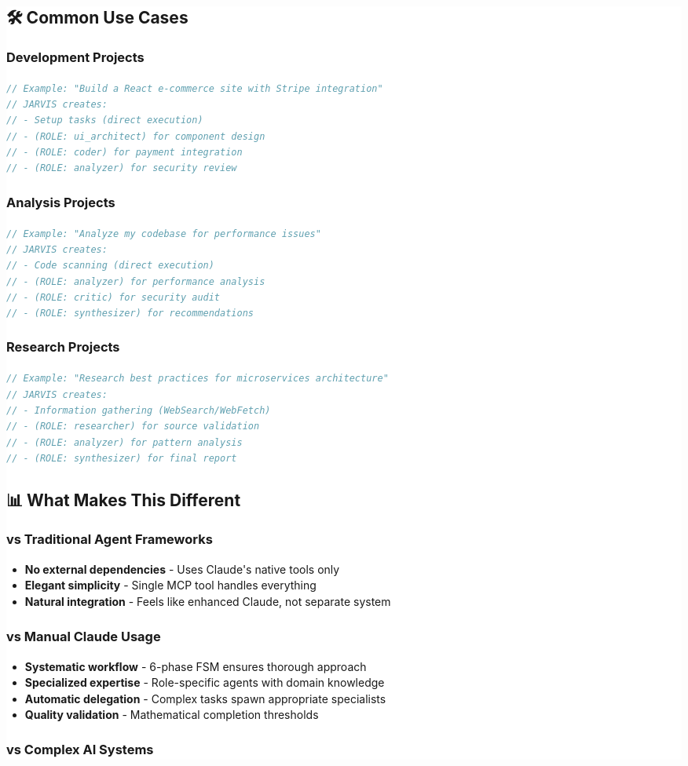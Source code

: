 ## 🛠️ Common Use Cases

### Development Projects

```typescript
// Example: "Build a React e-commerce site with Stripe integration"
// JARVIS creates:
// - Setup tasks (direct execution)
// - (ROLE: ui_architect) for component design
// - (ROLE: coder) for payment integration
// - (ROLE: analyzer) for security review
```

### Analysis Projects

```typescript
// Example: "Analyze my codebase for performance issues"
// JARVIS creates:
// - Code scanning (direct execution)
// - (ROLE: analyzer) for performance analysis
// - (ROLE: critic) for security audit
// - (ROLE: synthesizer) for recommendations
```

### Research Projects

```typescript
// Example: "Research best practices for microservices architecture"
// JARVIS creates:
// - Information gathering (WebSearch/WebFetch)
// - (ROLE: researcher) for source validation
// - (ROLE: analyzer) for pattern analysis
// - (ROLE: synthesizer) for final report
```

## 📊 What Makes This Different

### vs Traditional Agent Frameworks

- **No external dependencies** - Uses Claude's native tools only
- **Elegant simplicity** - Single MCP tool handles everything
- **Natural integration** - Feels like enhanced Claude, not separate system

### vs Manual Claude Usage

- **Systematic workflow** - 6-phase FSM ensures thorough approach
- **Specialized expertise** - Role-specific agents with domain knowledge
- **Automatic delegation** - Complex tasks spawn appropriate specialists
- **Quality validation** - Mathematical completion thresholds

### vs Complex AI Systems
